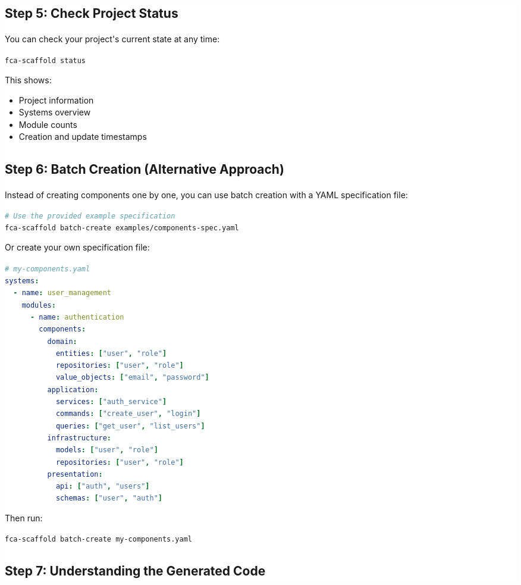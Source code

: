 ## Step 5: Check Project Status

You can check your project's current state at any time:

```bash
fca-scaffold status
```

This shows:
- Project information
- Systems overview
- Module counts
- Creation and update timestamps

## Step 6: Batch Creation (Alternative Approach)

Instead of creating components one by one, you can use batch creation with a YAML specification file:

```bash
# Use the provided example specification
fca-scaffold batch-create examples/components-spec.yaml
```

Or create your own specification file:

```yaml
# my-components.yaml
systems:
  - name: user_management
    modules:
      - name: authentication
        components:
          domain:
            entities: ["user", "role"]
            repositories: ["user", "role"]
            value_objects: ["email", "password"]
          application:
            services: ["auth_service"]
            commands: ["create_user", "login"]
            queries: ["get_user", "list_users"]
          infrastructure:
            models: ["user", "role"]
            repositories: ["user", "role"]
          presentation:
            api: ["auth", "users"]
            schemas: ["user", "auth"]
```

Then run:
```bash
fca-scaffold batch-create my-components.yaml
```

## Step 7: Understanding the Generated Code
